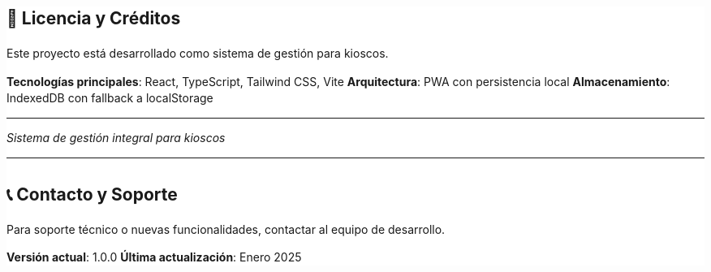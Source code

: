 ## 📄 Licencia y Créditos

Este proyecto está desarrollado como sistema de gestión para kioscos.

**Tecnologías principales**: React, TypeScript, Tailwind CSS, Vite
**Arquitectura**: PWA con persistencia local
**Almacenamiento**: IndexedDB con fallback a localStorage

---

*Sistema de gestión integral para kioscos*

---

## 📞 Contacto y Soporte

Para soporte técnico o nuevas funcionalidades, contactar al equipo de desarrollo.

**Versión actual**: 1.0.0
**Última actualización**: Enero 2025